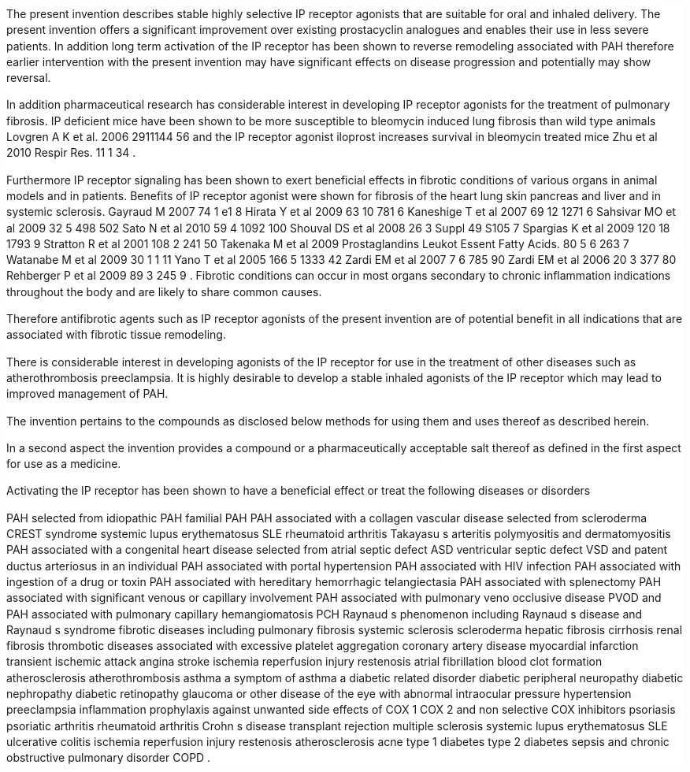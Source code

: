 The present invention describes stable highly selective IP receptor agonists that are suitable for oral and inhaled delivery. The present invention offers a significant improvement over existing prostacyclin analogues and enables their use in less severe patients. In addition long term activation of the IP receptor has been shown to reverse remodeling associated with PAH therefore earlier intervention with the present invention may have significant effects on disease progression and potentially may show reversal.

In addition pharmaceutical research has considerable interest in developing IP receptor agonists for the treatment of pulmonary fibrosis. IP deficient mice have been shown to be more susceptible to bleomycin induced lung fibrosis than wild type animals Lovgren A K et al. 2006 2911144 56 and the IP receptor agonist iloprost increases survival in bleomycin treated mice Zhu et al 2010 Respir Res. 11 1 34 .

Furthermore IP receptor signaling has been shown to exert beneficial effects in fibrotic conditions of various organs in animal models and in patients. Benefits of IP receptor agonist were shown for fibrosis of the heart lung skin pancreas and liver and in systemic sclerosis. Gayraud M 2007 74 1 e1 8 Hirata Y et al 2009 63 10 781 6 Kaneshige T et al 2007 69 12 1271 6 Sahsivar MO et al 2009 32 5 498 502 Sato N et al 2010 59 4 1092 100 Shouval DS et al 2008 26 3 Suppl 49 S105 7 Spargias K et al 2009 120 18 1793 9 Stratton R et al 2001 108 2 241 50 Takenaka M et al 2009 Prostaglandins Leukot Essent Fatty Acids. 80 5 6 263 7 Watanabe M et al 2009 30 1 1 11 Yano T et al 2005 166 5 1333 42 Zardi EM et al 2007 7 6 785 90 Zardi EM et al 2006 20 3 377 80 Rehberger P et al 2009 89 3 245 9 . Fibrotic conditions can occur in most organs secondary to chronic inflammation indications throughout the body and are likely to share common causes.

Therefore antifibrotic agents such as IP receptor agonists of the present invention are of potential benefit in all indications that are associated with fibrotic tissue remodeling.

There is considerable interest in developing agonists of the IP receptor for use in the treatment of other diseases such as atherothrombosis preeclampsia. It is highly desirable to develop a stable inhaled agonists of the IP receptor which may lead to improved management of PAH.

The invention pertains to the compounds as disclosed below methods for using them and uses thereof as described herein.

In a second aspect the invention provides a compound or a pharmaceutically acceptable salt thereof as defined in the first aspect for use as a medicine.

Activating the IP receptor has been shown to have a beneficial effect or treat the following diseases or disorders 

PAH selected from idiopathic PAH familial PAH PAH associated with a collagen vascular disease selected from scleroderma CREST syndrome systemic lupus erythematosus SLE rheumatoid arthritis Takayasu s arteritis polymyositis and dermatomyositis PAH associated with a congenital heart disease selected from atrial septic defect ASD ventricular septic defect VSD and patent ductus arteriosus in an individual PAH associated with portal hypertension PAH associated with HIV infection PAH associated with ingestion of a drug or toxin PAH associated with hereditary hemorrhagic telangiectasia PAH associated with splenectomy PAH associated with significant venous or capillary involvement PAH associated with pulmonary veno occlusive disease PVOD and PAH associated with pulmonary capillary hemangiomatosis PCH Raynaud s phenomenon including Raynaud s disease and Raynaud s syndrome fibrotic diseases including pulmonary fibrosis systemic sclerosis scleroderma hepatic fibrosis cirrhosis renal fibrosis thrombotic diseases associated with excessive platelet aggregation coronary artery disease myocardial infarction transient ischemic attack angina stroke ischemia reperfusion injury restenosis atrial fibrillation blood clot formation atherosclerosis atherothrombosis asthma a symptom of asthma a diabetic related disorder diabetic peripheral neuropathy diabetic nephropathy diabetic retinopathy glaucoma or other disease of the eye with abnormal intraocular pressure hypertension preeclampsia inflammation prophylaxis against unwanted side effects of COX 1 COX 2 and non selective COX inhibitors psoriasis psoriatic arthritis rheumatoid arthritis Crohn s disease transplant rejection multiple sclerosis systemic lupus erythematosus SLE ulcerative colitis ischemia reperfusion injury restenosis atherosclerosis acne type 1 diabetes type 2 diabetes sepsis and chronic obstructive pulmonary disorder COPD .
